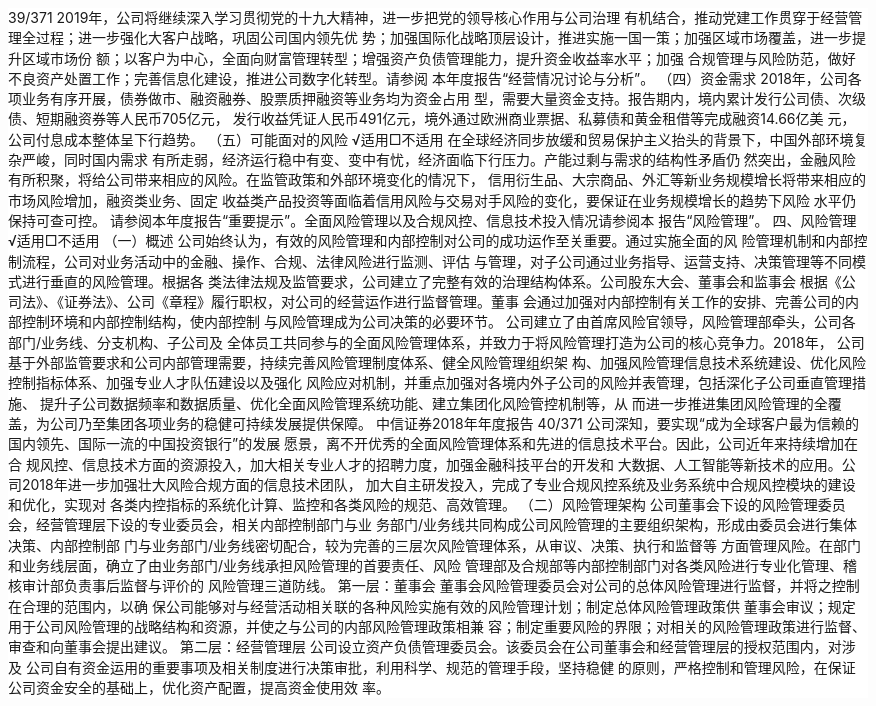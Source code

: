 39/371
2019年，公司将继续深入学习贯彻党的十九大精神，进一步把党的领导核心作用与公司治理
有机结合，推动党建工作贯穿于经营管理全过程；进一步强化大客户战略，巩固公司国内领先优
势；加强国际化战略顶层设计，推进实施一国一策；加强区域市场覆盖，进一步提升区域市场份
额；以客户为中心，全面向财富管理转型；增强资产负债管理能力，提升资金收益率水平；加强
合规管理与风险防范，做好不良资产处置工作；完善信息化建设，推进公司数字化转型。请参阅
本年度报告“经营情况讨论与分析”。
（四）资金需求
2018年，公司各项业务有序开展，债券做市、融资融券、股票质押融资等业务均为资金占用
型，需要大量资金支持。报告期内，境内累计发行公司债、次级债、短期融资券等人民币705亿元，
发行收益凭证人民币491亿元，境外通过欧洲商业票据、私募债和黄金租借等完成融资14.66亿美
元，公司付息成本整体呈下行趋势。
（五）可能面对的风险
√适用□不适用
在全球经济同步放缓和贸易保护主义抬头的背景下，中国外部环境复杂严峻，同时国内需求
有所走弱，经济运行稳中有变、变中有忧，经济面临下行压力。产能过剩与需求的结构性矛盾仍
然突出，金融风险有所积聚，将给公司带来相应的风险。在监管政策和外部环境变化的情况下，
信用衍生品、大宗商品、外汇等新业务规模增长将带来相应的市场风险增加，融资类业务、固定
收益类产品投资等面临着信用风险与交易对手风险的变化，要保证在业务规模增长的趋势下风险
水平仍保持可查可控。
请参阅本年度报告“重要提示”。全面风险管理以及合规风控、信息技术投入情况请参阅本
报告“风险管理”。
四、风险管理
√适用□不适用
（一）概述
公司始终认为，有效的风险管理和内部控制对公司的成功运作至关重要。通过实施全面的风
险管理机制和内部控制流程，公司对业务活动中的金融、操作、合规、法律风险进行监测、评估
与管理，对子公司通过业务指导、运营支持、决策管理等不同模式进行垂直的风险管理。根据各
类法律法规及监管要求，公司建立了完整有效的治理结构体系。公司股东大会、董事会和监事会
根据《公司法》、《证券法》、公司《章程》履行职权，对公司的经营运作进行监督管理。董事
会通过加强对内部控制有关工作的安排、完善公司的内部控制环境和内部控制结构，使内部控制
与风险管理成为公司决策的必要环节。
公司建立了由首席风险官领导，风险管理部牵头，公司各部门/业务线、分支机构、子公司及
全体员工共同参与的全面风险管理体系，并致力于将风险管理打造为公司的核心竞争力。2018年，
公司基于外部监管要求和公司内部管理需要，持续完善风险管理制度体系、健全风险管理组织架
构、加强风险管理信息技术系统建设、优化风险控制指标体系、加强专业人才队伍建设以及强化
风险应对机制，并重点加强对各境内外子公司的风险并表管理，包括深化子公司垂直管理措施、
提升子公司数据频率和数据质量、优化全面风险管理系统功能、建立集团化风险管控机制等，从
而进一步推进集团风险管理的全覆盖，为公司乃至集团各项业务的稳健可持续发展提供保障。
中信证券2018年年度报告
40/371
公司深知，要实现“成为全球客户最为信赖的国内领先、国际一流的中国投资银行”的发展
愿景，离不开优秀的全面风险管理体系和先进的信息技术平台。因此，公司近年来持续增加在合
规风控、信息技术方面的资源投入，加大相关专业人才的招聘力度，加强金融科技平台的开发和
大数据、人工智能等新技术的应用。公司2018年进一步加强壮大风险合规方面的信息技术团队，
加大自主研发投入，完成了专业合规风控系统及业务系统中合规风控模块的建设和优化，实现对
各类内控指标的系统化计算、监控和各类风险的规范、高效管理。
（二）风险管理架构
公司董事会下设的风险管理委员会，经营管理层下设的专业委员会，相关内部控制部门与业
务部门/业务线共同构成公司风险管理的主要组织架构，形成由委员会进行集体决策、内部控制部
门与业务部门/业务线密切配合，较为完善的三层次风险管理体系，从审议、决策、执行和监督等
方面管理风险。在部门和业务线层面，确立了由业务部门/业务线承担风险管理的首要责任、风险
管理部及合规部等内部控制部门对各类风险进行专业化管理、稽核审计部负责事后监督与评价的
风险管理三道防线。
第一层：董事会
董事会风险管理委员会对公司的总体风险管理进行监督，并将之控制在合理的范围内，以确
保公司能够对与经营活动相关联的各种风险实施有效的风险管理计划；制定总体风险管理政策供
董事会审议；规定用于公司风险管理的战略结构和资源，并使之与公司的内部风险管理政策相兼
容；制定重要风险的界限；对相关的风险管理政策进行监督、审查和向董事会提出建议。
第二层：经营管理层
公司设立资产负债管理委员会。该委员会在公司董事会和经营管理层的授权范围内，对涉及
公司自有资金运用的重要事项及相关制度进行决策审批，利用科学、规范的管理手段，坚持稳健
的原则，严格控制和管理风险，在保证公司资金安全的基础上，优化资产配置，提高资金使用效
率。